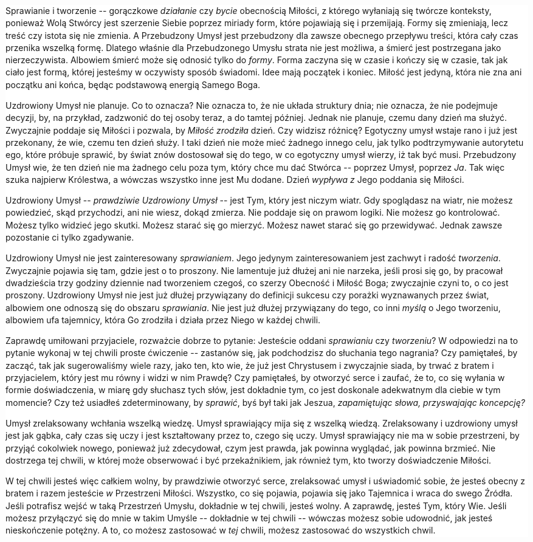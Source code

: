 Sprawianie i tworzenie -- gorączkowe *działanie* czy *bycie* obecnością Miłości, z którego wyłaniają się twórcze konteksty, ponieważ Wolą Stwórcy jest szerzenie Siebie poprzez miriady form, które pojawiają się i przemijają. Formy się zmieniają, lecz treść czy istota się nie zmienia. A Przebudzony Umysł jest przebudzony dla zawsze obecnego przepływu treści, która cały czas przenika wszelką formę. Dlatego właśnie dla Przebudzonego Umysłu strata nie jest możliwa, a śmierć jest postrzegana jako nierzeczywista. Albowiem śmierć może się odnosić tylko do *formy*. Forma zaczyna się w czasie i kończy się w czasie, tak jak ciało jest formą, której jesteśmy w oczywisty sposób świadomi. Idee mają początek i koniec. Miłość jest jedyną, która nie zna ani początku ani końca, będąc podstawową energią Samego Boga.

Uzdrowiony Umysł nie planuje. Co to oznacza? Nie oznacza to, że nie układa struktury dnia; nie oznacza, że nie podejmuje decyzji, by, na przykład, zadzwonić do tej osoby teraz, a do tamtej później. Jednak nie planuje, czemu dany dzień ma służyć. Zwyczajnie poddaje się Miłości i pozwala, by *Miłość* *zrodziła* dzień. Czy widzisz różnicę? Egotyczny umysł wstaje rano i już jest przekonany, że wie, czemu ten dzień służy. I taki dzień nie może mieć żadnego innego celu, jak tylko podtrzymywanie autorytetu ego, które próbuje sprawić, by świat znów dostosował się do tego, w co egotyczny umysł wierzy, iż tak być musi. Przebudzony Umysł wie, że ten dzień nie ma żadnego celu poza tym, który chce mu dać Stwórca -- poprzez Umysł, poprzez *Ja*. Tak więc szuka najpierw Królestwa, a wówczas wszystko inne jest Mu dodane. Dzień *wypływa z* Jego poddania się Miłości.

Uzdrowiony Umysł -- *prawdziwie Uzdrowiony Umysł* -- jest Tym, który jest niczym wiatr. Gdy spoglądasz na wiatr, nie możesz powiedzieć, skąd przychodzi, ani nie wiesz, dokąd zmierza. Nie poddaje się on prawom logiki. Nie możesz go kontrolować. Możesz tylko widzieć jego skutki. Możesz starać się go mierzyć. Możesz nawet starać się go przewidywać. Jednak zawsze pozostanie ci tylko zgadywanie.

Uzdrowiony Umysł nie jest zainteresowany *sprawianiem*. Jego jedynym zainteresowaniem jest zachwyt i radość *tworzenia*. Zwyczajnie pojawia się tam, gdzie jest o to proszony. Nie lamentuje już dłużej ani nie narzeka, jeśli prosi się go, by pracował dwadzieścia trzy godziny dziennie nad tworzeniem czegoś, co szerzy Obecność i Miłość Boga; zwyczajnie czyni to, o co jest proszony. Uzdrowiony Umysł nie jest już dłużej przywiązany do definicji sukcesu czy porażki wyznawanych przez świat, albowiem one odnoszą się do obszaru *sprawiania*. Nie jest już dłużej przywiązany do tego, co inni *myślą* o Jego tworzeniu, albowiem ufa tajemnicy, która Go zrodziła i działa przez Niego w każdej chwili.

Zaprawdę umiłowani przyjaciele, rozważcie dobrze to pytanie: Jesteście oddani *sprawianiu* czy *tworzeniu*? W odpowiedzi na to pytanie wykonaj w tej chwili proste ćwiczenie -- zastanów się, jak podchodzisz do słuchania tego nagrania? Czy pamiętałeś, by zacząć, tak jak sugerowaliśmy wiele razy, jako ten, kto wie, że już jest Chrystusem i zwyczajnie siada, by trwać z bratem i przyjacielem, który jest mu równy i widzi w nim Prawdę? Czy pamiętałeś, by otworzyć serce i zaufać, że to, co się wyłania w formie doświadczenia, w miarę gdy słuchasz tych słów, jest dokładnie tym, co jest doskonale adekwatnym dla ciebie w tym momencie? Czy też usiadłeś zdeterminowany, by *sprawić*, byś był taki jak Jeszua, *zapamiętując słowa, przyswajając koncepcję?* 

Umysł zrelaksowany wchłania wszelką wiedzę. Umysł sprawiający mija się z wszelką wiedzą. Zrelaksowany i uzdrowiony umysł jest jak gąbka, cały czas się uczy i jest kształtowany przez to, czego się uczy. Umysł sprawiający nie ma w sobie przestrzeni, by przyjąć cokolwiek nowego, ponieważ już zdecydował, czym jest prawda, jak powinna wyglądać, jak powinna brzmieć. Nie dostrzega tej chwili, w której może obserwować i być przekaźnikiem, jak również tym, kto tworzy doświadczenie Miłości.

W tej chwili jesteś więc całkiem wolny, by prawdziwie otworzyć serce, zrelaksować umysł i uświadomić sobie, że jesteś obecny z bratem i razem jesteście *w* Przestrzeni Miłości. Wszystko, co się pojawia, pojawia się jako Tajemnica i wraca do swego Źródła. Jeśli potrafisz wejść w taką Przestrzeń Umysłu, dokładnie w tej chwili, jesteś wolny. A zaprawdę, jesteś Tym, który Wie. Jeśli możesz przyłączyć się do mnie w takim Umyśle -- dokładnie w tej chwili -- wówczas możesz sobie udowodnić, jak jesteś nieskończenie potężny. A to, co możesz zastosować w *tej* chwili, możesz zastosować do wszystkich chwil.
